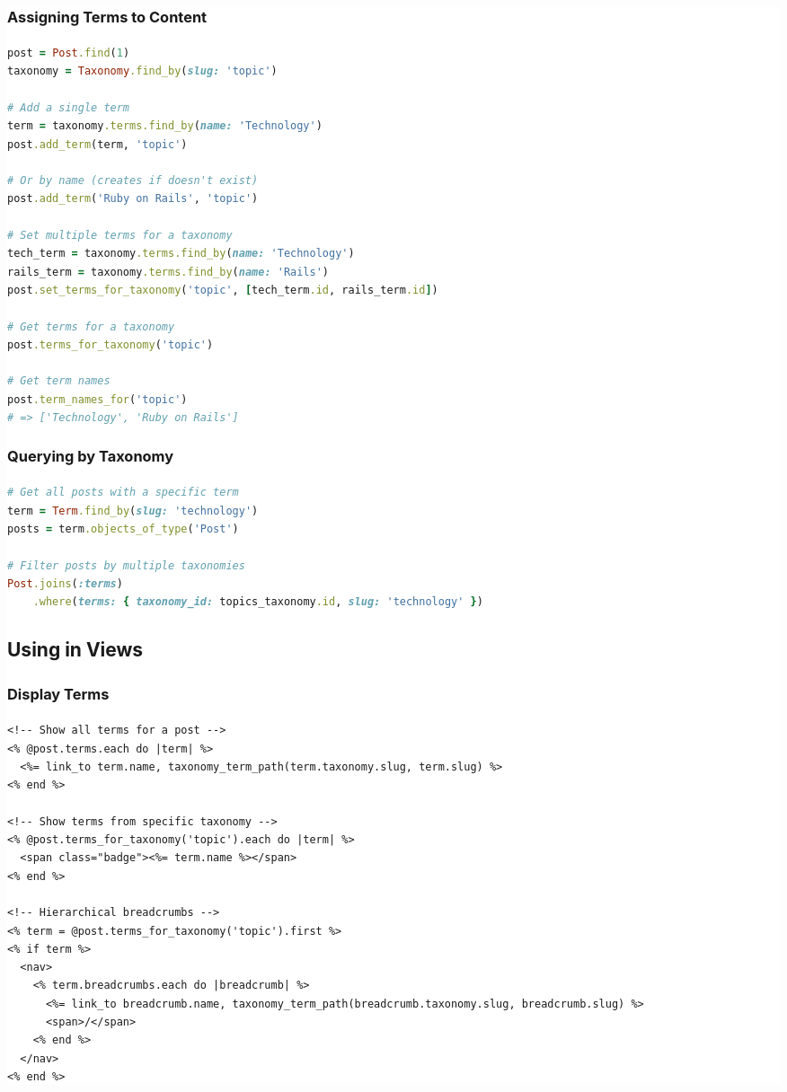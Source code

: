 ### Assigning Terms to Content

```ruby
post = Post.find(1)
taxonomy = Taxonomy.find_by(slug: 'topic')

# Add a single term
term = taxonomy.terms.find_by(name: 'Technology')
post.add_term(term, 'topic')

# Or by name (creates if doesn't exist)
post.add_term('Ruby on Rails', 'topic')

# Set multiple terms for a taxonomy
tech_term = taxonomy.terms.find_by(name: 'Technology')
rails_term = taxonomy.terms.find_by(name: 'Rails')
post.set_terms_for_taxonomy('topic', [tech_term.id, rails_term.id])

# Get terms for a taxonomy
post.terms_for_taxonomy('topic')

# Get term names
post.term_names_for('topic')
# => ['Technology', 'Ruby on Rails']
```

### Querying by Taxonomy

```ruby
# Get all posts with a specific term
term = Term.find_by(slug: 'technology')
posts = term.objects_of_type('Post')

# Filter posts by multiple taxonomies
Post.joins(:terms)
    .where(terms: { taxonomy_id: topics_taxonomy.id, slug: 'technology' })
```

## Using in Views

### Display Terms

```erb
<!-- Show all terms for a post -->
<% @post.terms.each do |term| %>
  <%= link_to term.name, taxonomy_term_path(term.taxonomy.slug, term.slug) %>
<% end %>

<!-- Show terms from specific taxonomy -->
<% @post.terms_for_taxonomy('topic').each do |term| %>
  <span class="badge"><%= term.name %></span>
<% end %>

<!-- Hierarchical breadcrumbs -->
<% term = @post.terms_for_taxonomy('topic').first %>
<% if term %>
  <nav>
    <% term.breadcrumbs.each do |breadcrumb| %>
      <%= link_to breadcrumb.name, taxonomy_term_path(breadcrumb.taxonomy.slug, breadcrumb.slug) %>
      <span>/</span>
    <% end %>
  </nav>
<% end %>
```
